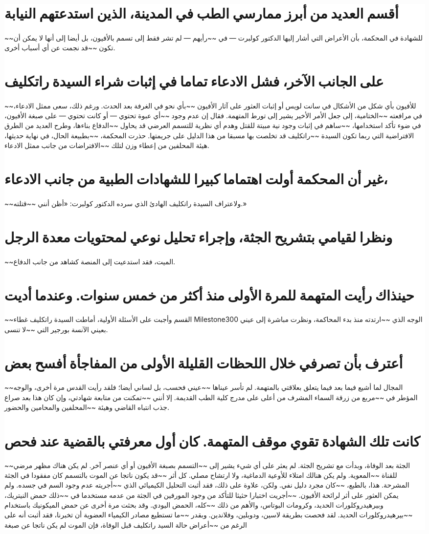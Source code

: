 # أقسم العديد من أبرز ممارسي الطب في المدينة، الذين استدعتهم النيابة
~~للشهادة في المحكمة، بأن الأعراض التي أشار إليها الدكتور كولبرت — في
~~رأيهم — لم تشر فقط إلى تسمم بالأفيون، بل أيضا إلى أنها لا يمكن أن تكون
~~قد نجمت عن أي أسباب أخرى.

# على الجانب الآخر، فشل الادعاء تماما في إثبات شراء السيدة راتكليف
~~للأفيون بأي شكل من الأشكال في سانت لويس أو إثبات العثور على آثار الأفيون
~~بأي نحو في الغرفة بعد الحدث. ورغم ذلك، سعى ممثل الادعاء، في مرافعته
~~الختامية، إلى جعل الأمر الأخير يشير إلى تورط المتهمة. فقال إن عدم وجود
~~أي عبوة تحتوي — أو كانت تحتوي — على صبغة الأفيون، في ضوء تأكد استخدامها،
~~ساهم في إثبات وجود نية مبيتة للقتل وهدم أي نظرية للتسمم العرضي قد يحاول
~~الدفاع بناءها، وطرح العديد من الطرق الافتراضية التي ربما تكون السيدة
~~راتكليف قد تخلصت بها مسبقا من هذا الدليل على جريمتها. حذرت المحكمة،
~~بطبيعة الحال، في نهاية حديثها، هيئة المحلفين من إعطاء وزن لتلك
~~الافتراضات من جانب ممثل الادعاء.

# غير أن المحكمة أولت اهتماما كبيرا للشهادات الطبية من جانب الادعاء،
~~ولاعتراف السيدة راتكليف الهادئ الذي سرده الدكتور كولبرت: «أظن أنني
~~قتلته.»

# ونظرا لقيامي بتشريح الجثة، وإجراء تحليل نوعي لمحتويات معدة الرجل
~~الميت، فقد استدعيت إلى المنصة كشاهد من جانب الدفاع.

# حينذاك رأيت المتهمة للمرة الأولى منذ أكثر من خمس سنوات. وعندما أديت
~~القسم وأجبت على الأسئلة الأولية، أماطت السيدة راتكليف غطاء  Milestone300  الوجه الذي
~~ارتدته منذ بدء المحاكمة، ونظرت مباشرة إلى عيني بعيني الآنسة بورجير التي
~~لا تنسى.

# أعترف بأن تصرفي خلال اللحظات القليلة الأولى من المفاجأة أفسح بعض
~~المجال لما أشيع فيما بعد فيما يتعلق بعلاقتي بالمتهمة. لم تأسر عيناها
~~عيني فحسب، بل لساني أيضا؛ فلقد رأيت القدس مرة أخرى، والوجه المؤطر في
~~مربع من زرقة السماء المشرف من أعلى على مدرج كلية الطب القديمة. إلا أنني
~~تمكنت من متابعة شهادتي، وإن كان هذا بعد صراع جذب انتباه القاضي وهيئة
~~المحلفين والمحامين والحضور.

# كانت تلك الشهادة تقوي موقف المتهمة. كان أول معرفتي بالقضية عند فحص
~~الجثة بعد الوفاة، وبدأت مع تشريح الجثة. لم يعثر على أي شيء يشير إلى
~~التسمم بصبغة الأفيون أو أي عنصر آخر. لم يكن هناك مظهر مرضي للقناة
~~المعوية. ولم يكن هنالك امتلاء للأوعية الدماغية، ولا ارتشاح مصلي. كل أثر
~~قد يكون ناتجا عن الموت بالتسمم كان مفقودا في الجثة المشرحة. هذا، بالطبع،
~~كان مجرد دليل نفي. ولكن، علاوة على ذلك، فقد أثبت التحليل الكيميائي الذي
~~أجريته عدم وجود السم في جسده. ولم يمكن العثور على أثر لرائحة الأفيون.
~~أجريت اختبارا حثيثا للتأكد من وجود المورفين في الجثة من عدمه مستخدما في
~~ذلك حمض النيتريك، وبيرهيدروكلورات الحديد، وكرومات البوتاس، والأهم من ذلك
~~كله، الحمض اليودي. وقد بحثت مرة أخرى عن حمض الميكونيك باستخدام
~~بيرهيدروكلورات الحديد. لقد فحصت بطريقة لاسين، ودوبلين، وفلاندين. وبقدر
~~ما تستطيع مصادر الكيمياء العضوية أن تخبرنا، فقد أثبت أنه على الرغم من
~~أعراض حالة السيد راتكليف قبل الوفاة، فإن الموت لم يكن ناتجا عن صبغة